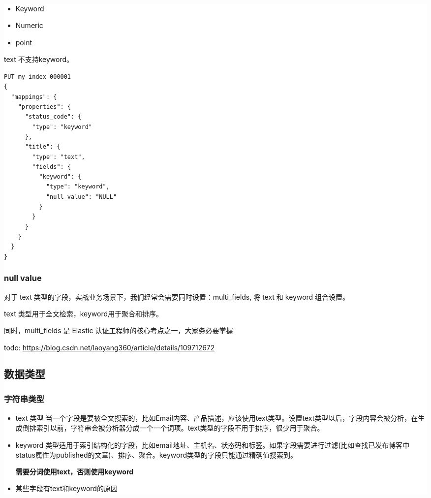 - Keyword

- Numeric

- point

text 不支持keyword。

```
PUT my-index-000001
{
  "mappings": {
    "properties": {
      "status_code": {
        "type": "keyword"
      },
      "title": {
        "type": "text",
        "fields": {
          "keyword": {
            "type": "keyword",
            "null_value": "NULL"
          }
        }
      }
    }
  }
}
```

### null value

对于 text 类型的字段，实战业务场景下，我们经常会需要同时设置：multi_fields, 将 text 和 keyword 组合设置。

text 类型用于全文检索，keyword用于聚合和排序。

同时，multi_fields 是 Elastic 认证工程师的核心考点之一，大家务必要掌握

todo:
https://blog.csdn.net/laoyang360/article/details/109712672


## 数据类型
### 字符串类型		
- text 类型
    当一个字段是要被全文搜索的，比如Email内容、产品描述，应该使用text类型。设置text类型以后，字段内容会被分析，在生成倒排索引以前，字符串会被分析器分成一个一个词项。text类型的字段不用于排序，很少用于聚合。

- keyword
    类型适用于索引结构化的字段，比如email地址、主机名、状态码和标签。如果字段需要进行过滤(比如查找已发布博客中status属性为published的文章)、排序、聚合。keyword类型的字段只能通过精确值搜索到。


	**需要分词使用text，否则使用keyword**

- 某些字段有text和keyword的原因
